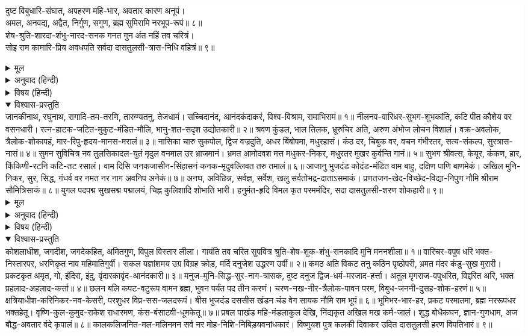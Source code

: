 दुष्ट विबुधारि-संघात, अपहरण महि-भार, अवतार कारण अनूपं।  
अमल, अनवद्य, अद्वैत, निर्गुण, सगुण, ब्रह्म सुमिरामि नरभूप-रूपं॥ ८॥  
शेष-श्रुति-शारदा-शंभु-नारद-सनक गनत गुन अंत नहिं तव चरित्रं।  
सोइ राम कामारि-प्रिय अवधपति सर्वदा दासतुलसी-त्रास-निधि वहित्रं॥ ९॥
</details>

<details><summary>मूल</summary></details>

<details><summary>अनुवाद (हिन्दी)</summary></details>

<details><summary>विषय (हिन्दी)</summary></details>

<details open><summary>विश्वास-प्रस्तुति</summary>
जानकीनाथ, रघुनाथ, रागादि-तम-तरणि, तारुण्यतनु, तेजधामं।  
सच्चिदानंद, आनंदकंदाकरं, विश्व-विश्राम, रामाभिरामं॥ १॥  
नीलनव-वारिधर-सुभग-शुभकांति, कटि पीत कौशेय वर वसनधारी।  
रत्न-हाटक-जटित-मुकुट-मंडित-मौलि, भानु-शत-सदृश उद्योतकारी॥ २॥  
श्रवण कुंडल, भाल तिलक, भ्रूरुचिर अति, अरुण अंभोज लोचन विशालं।  
वक्र-अवलोक, त्रैलोक-शोकापहं, मार-रिपु-हृदय-मानस-मरालं॥ ३॥  
नासिका चारु सुकपोल, द्विज वज्रदुति, अधर बिंबोपमा, मधुरहासं।  
कंठ दर, चिबुक वर, वचन गंभीरतर, सत्य-संकल्प, सुरत्रास-नासं॥ ४॥  
सुमन सुविचित्र नव तुलसिकादल-युतं मृदुल वनमाल उर भ्राजमानं।  
भ्रमत आमोदवश मत्त मधुकर-निकर, मधुरतर मुखर कुर्वन्ति गानं॥ ५॥  
सुभग श्रीवत्स, केयूर, कंकण, हार, किंकिणी-रटनि कटि-तट रसालं।  
वाम दिसि जनकजासीन-सिंहासनं कनक-मृदुवल्लिवत तरु तमालं॥ ६॥  
आजानु भुजदंड कोदंड-मंडित वाम बाहु, दक्षिण पाणि बाणमेकं।  
अखिल मुनि-निकर, सुर, सिद्ध, गंधर्व वर नमत नर नाग अवनिप अनेकं॥ ७॥  
अनघ, अविछिन्न, सर्वज्ञ, सर्वेश, खलु सर्वतोभद्र-दाताऽसमाकं।  
प्रणतजन-खेद-विच्छेद-विद्या-निपुण नौमि श्रीराम सौमित्रिसाकं॥ ८॥  
युगल पदपद्म सुखसद्म पद्मालयं, चिह्न कुलिशादि शोभाति भारी।  
हनुमंत-हृदि विमल कृत परममंदिर, सदा दासतुलसी-शरण शोकहारी॥ ९॥
</details>

<details><summary>मूल</summary></details>

<details><summary>अनुवाद (हिन्दी)</summary></details>

<details><summary>विषय (हिन्दी)</summary></details>

<details open><summary>विश्वास-प्रस्तुति</summary>
कोशलाधीश, जगदीश, जगदेकहित, अमितगुण, विपुल विस्तार लीला।  
गायंति तव चरित सुपवित्र श्रुति-शेष-शुक-शंभु-सनकादि मुनि मननशीला॥ १॥  
वारिचर-वपुष धरि भक्त-निस्तारपर, धरणिकृत नाव महिमातिगुर्वी।  
सकल यज्ञांशमय उग्र विग्रह क्रोड़, मर्दि दनुजेश उद्धरण उर्वी॥ २॥  
कमठ अति विकट तनु कठिन पृष्ठोपरी, भ्रमत मंदर कंडु-सुख मुरारी।  
प्रकटकृत अमृत, गो, इंदिरा, इंदु, वृंदारकावृंद-आनंदकारी॥ ३॥  
मनुज-मुनि-सिद्ध-सुर-नाग-त्रासक, दुष्ट दनुज द्विज-धर्म-मरजाद-हर्त्ता।  
अतुल मृगराज-वपुधरित, विद्दरित अरि, भक्त प्रहलाद-अहलाद-कर्त्ता॥ ४॥  
छलन बलि कपट-वटुरूप वामन ब्रह्म, भुवन पर्यंत पद तीन करणं।  
चरण-नख-नीर-त्रैलोक-पावन परम, विबुध-जननी-दुसह-शोक-हरणं॥ ५॥  
क्षत्रियाधीश-करिनिकर-नव-केसरी, परशुधर विप्र-सस-जलदरूपं।  
बीस भुजदंड दससीस खंडन चंड वेग सायक नौमि राम भूपं॥ ६॥  
भूमिभर-भार-हर, प्रकट परमातमा, ब्रह्म नररूपधर भक्तहेतू।  
वृष्णि-कुल-कुमुद-राकेश राधारमण, कंस-बंसाटवी-धूमकेतू॥ ७॥  
प्रबल पाखंड महि-मंडलाकुल देखि, निंद्यकृत अखिल मख कर्म-जालं।  
शुद्ध बोधैकघन, ज्ञान-गुणधाम, अज बौद्ध-अवतार वंदे कृपालं॥ ८॥  
कालकलिजनित-मल-मलिनमन सर्व नर मोह-निशि-निबिड़यवनांधकारं।  
विष्णुयश पुत्र कलकी दिवाकर उदित दासतुलसी हरण विपतिभारं॥ ९॥
</details>
